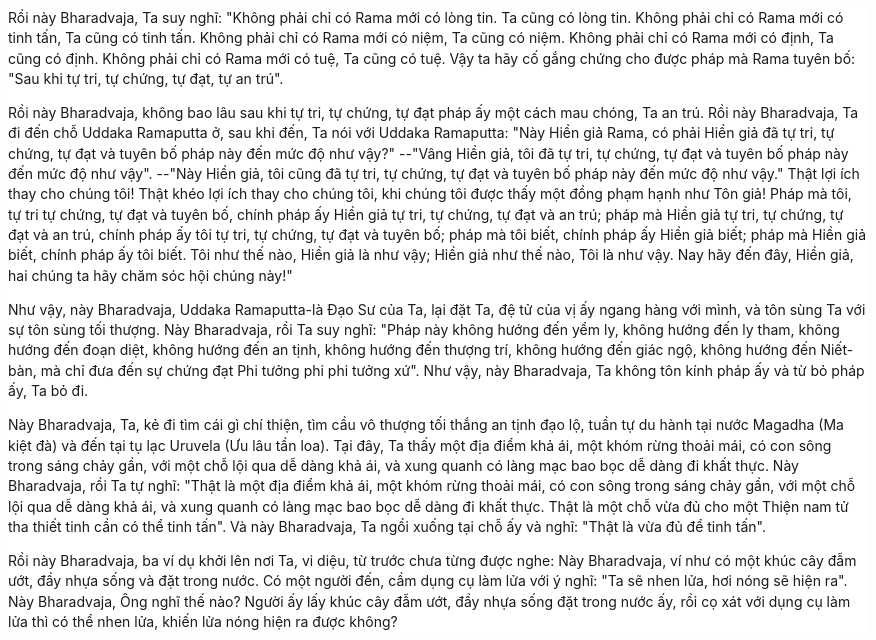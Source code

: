 Rồi này Bharadvaja, Ta suy nghĩ: "Không phải chỉ có Rama mới có lòng tin. Ta cũng có lòng tin. Không
phải chỉ có Rama mới có tinh tấn, Ta cũng có tinh tấn. Không phải chỉ có Rama mới có niệm, Ta cũng
có niệm. Không phải chỉ có Rama mới có định, Ta cũng có định. Không phải chỉ có Rama mới có tuệ,
Ta cũng có tuệ. Vậy ta hãy cố gắng chứng cho được pháp mà Rama tuyên bố: "Sau khi tự tri, tự chứng,
tự đạt, tự an trú".

Rồi này Bharadvaja, không bao lâu sau khi tự tri, tự chứng, tự đạt pháp ấy một cách mau chóng, Ta an
trú. Rồi này Bharadvaja, Ta đi đến chỗ Uddaka Ramaputta ở, sau khi đến, Ta nói với Uddaka
Ramaputta: "Này Hiền giả Rama, có phải Hiền giả đã tự tri, tự chứng, tự đạt và tuyên bố pháp này đến
mức độ như vậy?" --"Vâng Hiền giả, tôi đã tự tri, tự chứng, tự đạt và tuyên bố pháp này đến mức độ như
vậy". --"Này Hiền giả, tôi cũng đã tự tri, tự chứng, tự đạt và tuyên bố pháp này đến mức độ như vậy."
Thật lợi ích thay cho chúng tôi! Thật khéo lợi ích thay cho chúng tôi, khi chúng tôi được thấy một đồng
phạm hạnh như Tôn giả! Pháp mà tôi, tự tri tự chứng, tự đạt và tuyên bố, chính pháp ấy Hiền giả tự tri,
tự chứng, tự đạt và an trú; pháp mà Hiền giả tự tri, tự chứng, tự đạt và an trú, chính pháp ấy tôi tự tri, tự
chứng, tự đạt và tuyên bố; pháp mà tôi biết, chính pháp ấy Hiền giả biết; pháp mà Hiền giả biết, chính
pháp ấy tôi biết. Tôi như thế nào, Hiền giả là như vậy; Hiền giả như thế nào, Tôi là như vậy. Nay hãy
đến đây, Hiền giả, hai chúng ta hãy chăm sóc hội chúng này!"

Như vậy, này Bharadvaja, Uddaka Ramaputta-là Ðạo Sư của Ta, lại đặt Ta, đệ tử của vị ấy ngang hàng
với mình, và tôn sùng Ta với sự tôn sùng tối thượng. Này Bharadvaja, rồi Ta suy nghĩ: "Pháp này không
hướng đến yểm ly, không hướng đến ly tham, không hướng đến đoạn diệt, không hướng đến an tịnh,
không hướng đến thượng trí, không hướng đến giác ngộ, không hướng đến Niết-bàn, mà chỉ đưa đến sự
chứng đạt Phi tưởng phi phi tưởng xứ". Như vậy, này Bharadvaja, Ta không tôn kính pháp ấy và từ bỏ
pháp ấy, Ta bỏ đi.

Này Bharadvaja, Ta, kẻ đi tìm cái gì chí thiện, tìm cầu vô thượng tối thắng an tịnh đạo lộ, tuần tự du
hành tại nước Magadha (Ma kiệt đà) và đến tại tụ lạc Uruvela (Ưu lâu tần loa). Tại đây, Ta thấy một địa
điểm khả ái, một khóm rừng thoải mái, có con sông trong sáng chảy gần, với một chỗ lội qua dễ dàng
khả ái, và xung quanh có làng mạc bao bọc dễ dàng đi khất thực. Này Bharadvaja, rồi Ta tự nghĩ: "Thật
là một địa điểm khả ái, một khóm rừng thoải mái, có con sông trong sáng chảy gần, với một chỗ lội qua
dễ dàng khả ái, và xung quanh có làng mạc bao bọc dễ dàng đi khất thực. Thật là một chỗ vừa đủ cho
một Thiện nam tử tha thiết tinh cần có thể tinh tấn". Và này Bharadvaja, Ta ngồi xuống tại chỗ ấy và
nghĩ: "Thật là vừa đủ để tinh tấn".

Rồi này Bharadvaja, ba ví dụ khởi lên nơi Ta, vi diệu, từ trước chưa từng được nghe: Này Bharadvaja, ví
như có một khúc cây đẫm ướt, đầy nhựa sống và đặt trong nước. Có một người đến, cầm dụng cụ làm
lửa với ý nghĩ: "Ta sẽ nhen lửa, hơi nóng sẽ hiện ra". Này Bharadvaja, Ông nghĩ thế nào? Người ấy lấy
khúc cây đẫm ướt, đầy nhựa sống đặt trong nước ấy, rồi cọ xát với dụng cụ làm lửa thì có thể nhen lửa,
khiến lửa nóng hiện ra được không?
